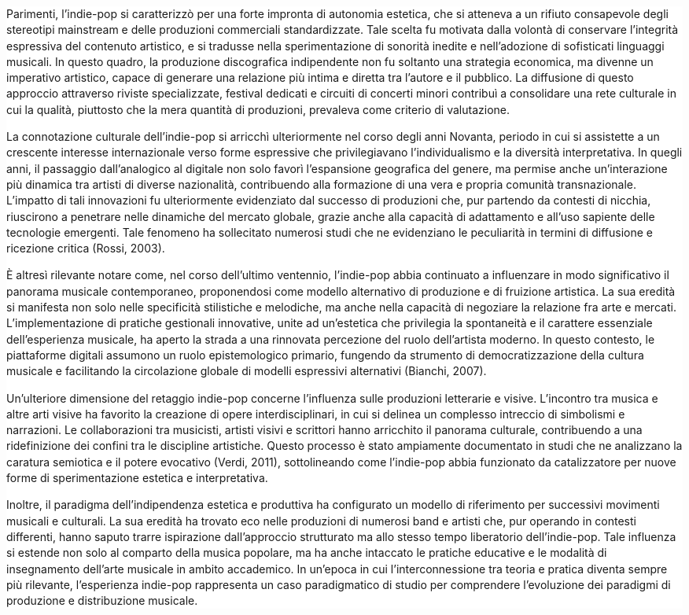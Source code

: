 Parimenti, l’indie-pop si caratterizzò per una forte impronta di autonomia estetica, che si atteneva
a un rifiuto consapevole degli stereotipi mainstream e delle produzioni commerciali standardizzate.
Tale scelta fu motivata dalla volontà di conservare l’integrità espressiva del contenuto artistico,
e si tradusse nella sperimentazione di sonorità inedite e nell’adozione di sofisticati linguaggi
musicali. In questo quadro, la produzione discografica indipendente non fu soltanto una strategia
economica, ma divenne un imperativo artistico, capace di generare una relazione più intima e diretta
tra l’autore e il pubblico. La diffusione di questo approccio attraverso riviste specializzate,
festival dedicati e circuiti di concerti minori contribuì a consolidare una rete culturale in cui la
qualità, piuttosto che la mera quantità di produzioni, prevaleva come criterio di valutazione.

La connotazione culturale dell’indie-pop si arricchì ulteriormente nel corso degli anni Novanta,
periodo in cui si assistette a un crescente interesse internazionale verso forme espressive che
privilegiavano l’individualismo e la diversità interpretativa. In quegli anni, il passaggio
dall’analogico al digitale non solo favorì l’espansione geografica del genere, ma permise anche
un’interazione più dinamica tra artisti di diverse nazionalità, contribuendo alla formazione di una
vera e propria comunità transnazionale. L’impatto di tali innovazioni fu ulteriormente evidenziato
dal successo di produzioni che, pur partendo da contesti di nicchia, riuscirono a penetrare nelle
dinamiche del mercato globale, grazie anche alla capacità di adattamento e all’uso sapiente delle
tecnologie emergenti. Tale fenomeno ha sollecitato numerosi studi che ne evidenziano le peculiarità
in termini di diffusione e ricezione critica (Rossi, 2003).

È altresì rilevante notare come, nel corso dell’ultimo ventennio, l’indie-pop abbia continuato a
influenzare in modo significativo il panorama musicale contemporaneo, proponendosi come modello
alternativo di produzione e di fruizione artistica. La sua eredità si manifesta non solo nelle
specificità stilistiche e melodiche, ma anche nella capacità di negoziare la relazione fra arte e
mercati. L’implementazione di pratiche gestionali innovative, unite ad un’estetica che privilegia la
spontaneità e il carattere essenziale dell’esperienza musicale, ha aperto la strada a una rinnovata
percezione del ruolo dell’artista moderno. In questo contesto, le piattaforme digitali assumono un
ruolo epistemologico primario, fungendo da strumento di democratizzazione della cultura musicale e
facilitando la circolazione globale di modelli espressivi alternativi (Bianchi, 2007).

Un’ulteriore dimensione del retaggio indie-pop concerne l’influenza sulle produzioni letterarie e
visive. L’incontro tra musica e altre arti visive ha favorito la creazione di opere
interdisciplinari, in cui si delinea un complesso intreccio di simbolismi e narrazioni. Le
collaborazioni tra musicisti, artisti visivi e scrittori hanno arricchito il panorama culturale,
contribuendo a una ridefinizione dei confini tra le discipline artistiche. Questo processo è stato
ampiamente documentato in studi che ne analizzano la caratura semiotica e il potere evocativo
(Verdi, 2011), sottolineando come l’indie-pop abbia funzionato da catalizzatore per nuove forme di
sperimentazione estetica e interpretativa.

Inoltre, il paradigma dell’indipendenza estetica e produttiva ha configurato un modello di
riferimento per successivi movimenti musicali e culturali. La sua eredità ha trovato eco nelle
produzioni di numerosi band e artisti che, pur operando in contesti differenti, hanno saputo trarre
ispirazione dall’approccio strutturato ma allo stesso tempo liberatorio dell’indie-pop. Tale
influenza si estende non solo al comparto della musica popolare, ma ha anche intaccato le pratiche
educative e le modalità di insegnamento dell’arte musicale in ambito accademico. In un’epoca in cui
l’interconnessione tra teoria e pratica diventa sempre più rilevante, l’esperienza indie-pop
rappresenta un caso paradigmatico di studio per comprendere l’evoluzione dei paradigmi di produzione
e distribuzione musicale.
